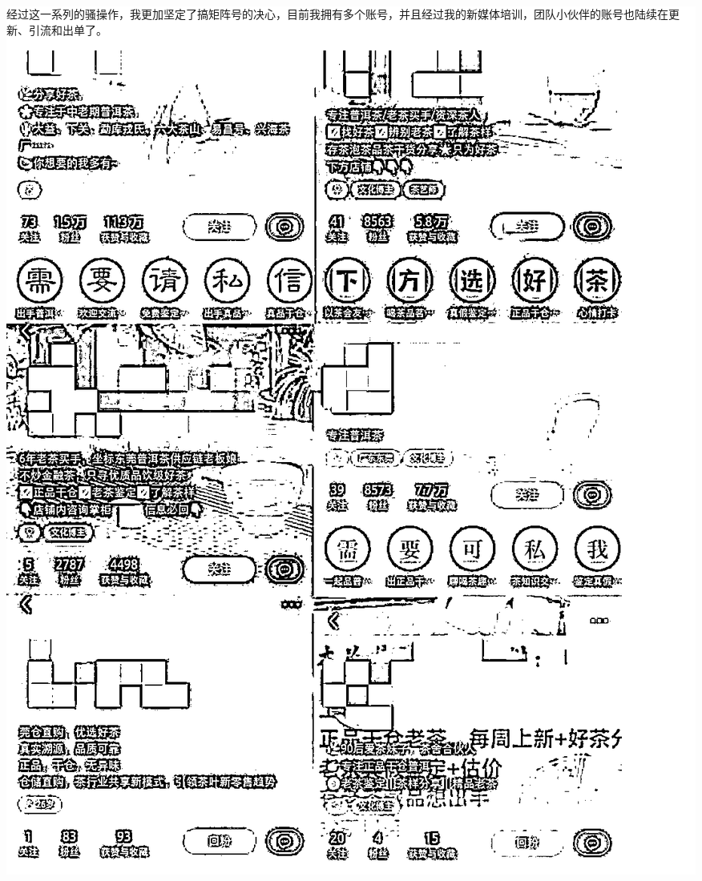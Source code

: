  

 

经过这一系列的骚操作，我更加坚定了搞矩阵号的决心，目前我拥有多个账号，并且经过我的新媒体培训，团队小伙伴的账号也陆续在更新、引流和出单了。

![](img/siyu-yunying_2305.png)

